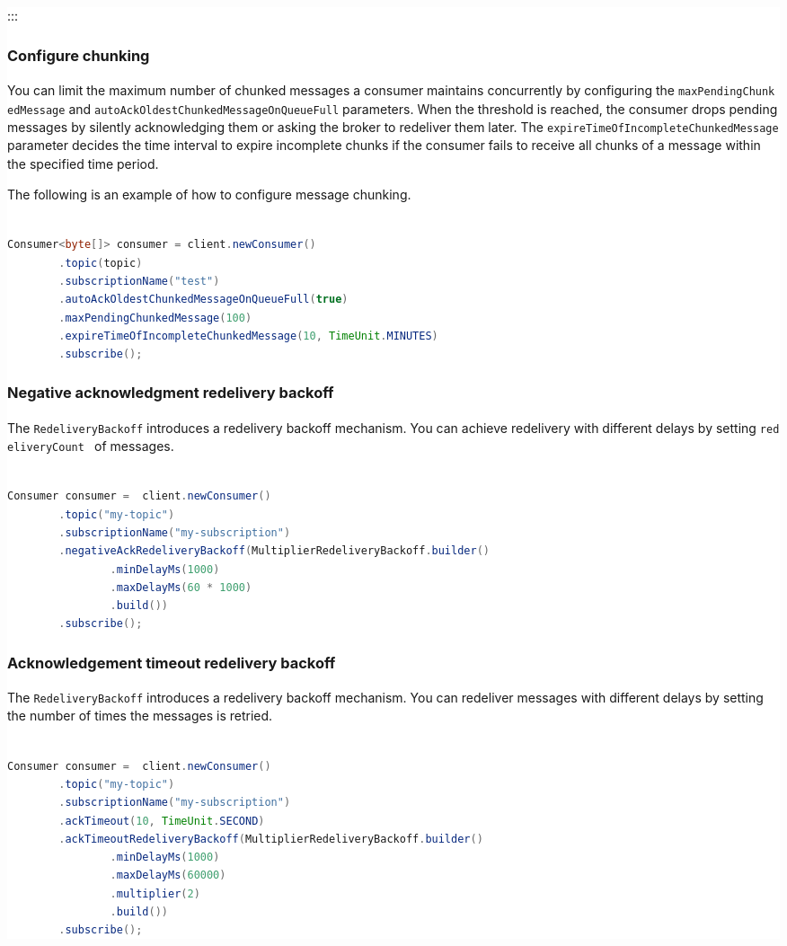 :::

### Configure chunking

You can limit the maximum number of chunked messages a consumer maintains concurrently by configuring the `maxPendingChunkedMessage` and `autoAckOldestChunkedMessageOnQueueFull` parameters. When the threshold is reached, the consumer drops pending messages by silently acknowledging them or asking the broker to redeliver them later. The `expireTimeOfIncompleteChunkedMessage` parameter decides the time interval to expire incomplete chunks if the consumer fails to receive all chunks of a message within the specified time period.

The following is an example of how to configure message chunking.

```java

Consumer<byte[]> consumer = client.newConsumer()
        .topic(topic)
        .subscriptionName("test")
        .autoAckOldestChunkedMessageOnQueueFull(true)
        .maxPendingChunkedMessage(100)
        .expireTimeOfIncompleteChunkedMessage(10, TimeUnit.MINUTES)
        .subscribe();

```

### Negative acknowledgment redelivery backoff

The `RedeliveryBackoff` introduces a redelivery backoff mechanism. You can achieve redelivery with different delays by setting `redeliveryCount ` of messages. 

```java

Consumer consumer =  client.newConsumer()
        .topic("my-topic")
        .subscriptionName("my-subscription")
        .negativeAckRedeliveryBackoff(MultiplierRedeliveryBackoff.builder()
                .minDelayMs(1000)
                .maxDelayMs(60 * 1000)
                .build())
        .subscribe();

```

### Acknowledgement timeout redelivery backoff

The `RedeliveryBackoff` introduces a redelivery backoff mechanism. You can redeliver messages with different delays by setting the number
of times the messages is retried.

```java

Consumer consumer =  client.newConsumer()
        .topic("my-topic")
        .subscriptionName("my-subscription")
        .ackTimeout(10, TimeUnit.SECOND)
        .ackTimeoutRedeliveryBackoff(MultiplierRedeliveryBackoff.builder()
                .minDelayMs(1000)
                .maxDelayMs(60000)
                .multiplier(2)
                .build())
        .subscribe();

```
